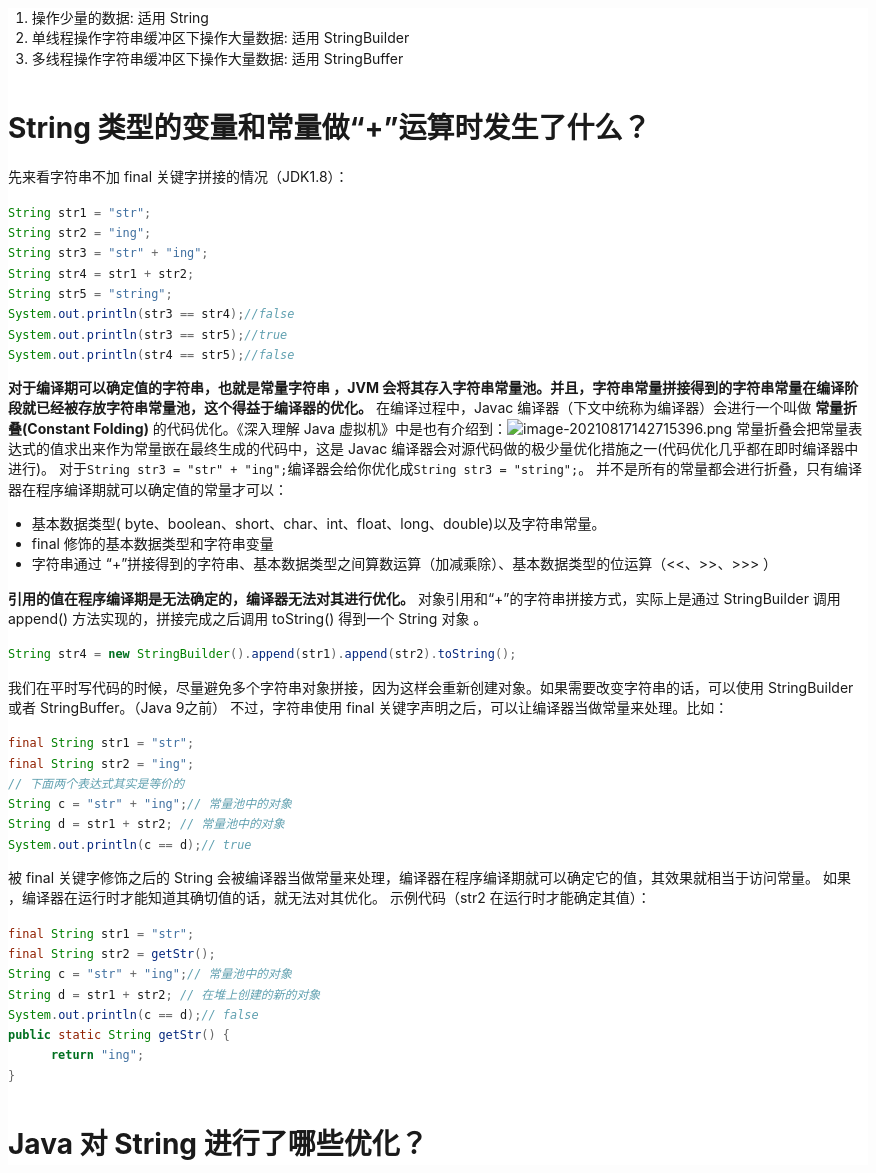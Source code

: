 1. 操作少量的数据: 适用 String
2. 单线程操作字符串缓冲区下操作大量数据: 适用 StringBuilder
3. 多线程操作字符串缓冲区下操作大量数据: 适用 StringBuffer
# String 类型的变量和常量做“+”运算时发生了什么？
先来看字符串不加 final 关键字拼接的情况（JDK1.8）：
```java
String str1 = "str";
String str2 = "ing";
String str3 = "str" + "ing";
String str4 = str1 + str2;
String str5 = "string";
System.out.println(str3 == str4);//false
System.out.println(str3 == str5);//true
System.out.println(str4 == str5);//false
```
**对于编译期可以确定值的字符串，也就是常量字符串 ，JVM 会将其存入字符串常量池。并且，字符串常量拼接得到的字符串常量在编译阶段就已经被存放字符串常量池，这个得益于编译器的优化。**
在编译过程中，Javac 编译器（下文中统称为编译器）会进行一个叫做 **常量折叠(Constant Folding)** 的代码优化。《深入理解 Java 虚拟机》中是也有介绍到：![image-20210817142715396.png](https://raw.githubusercontent.com/danmuking/image/main/aa66ccbbf35dacb670b6154a98a85abf.png)
常量折叠会把常量表达式的值求出来作为常量嵌在最终生成的代码中，这是 Javac 编译器会对源代码做的极少量优化措施之一(代码优化几乎都在即时编译器中进行)。
对于`String str3 = "str" + "ing";`编译器会给你优化成`String str3 = "string";`。
并不是所有的常量都会进行折叠，只有编译器在程序编译期就可以确定值的常量才可以：

- 基本数据类型( byte、boolean、short、char、int、float、long、double)以及字符串常量。
- final 修饰的基本数据类型和字符串变量
- 字符串通过 “+”拼接得到的字符串、基本数据类型之间算数运算（加减乘除）、基本数据类型的位运算（<<、>>、>>> ）

**引用的值在程序编译期是无法确定的，编译器无法对其进行优化。**
对象引用和“+”的字符串拼接方式，实际上是通过 StringBuilder 调用 append() 方法实现的，拼接完成之后调用 toString() 得到一个 String 对象 。
```java
String str4 = new StringBuilder().append(str1).append(str2).toString();
```
我们在平时写代码的时候，尽量避免多个字符串对象拼接，因为这样会重新创建对象。如果需要改变字符串的话，可以使用 StringBuilder 或者 StringBuffer。（Java 9之前）
不过，字符串使用 final 关键字声明之后，可以让编译器当做常量来处理。比如：
```java
final String str1 = "str";
final String str2 = "ing";
// 下面两个表达式其实是等价的
String c = "str" + "ing";// 常量池中的对象
String d = str1 + str2; // 常量池中的对象
System.out.println(c == d);// true
```
被 final 关键字修饰之后的 String 会被编译器当做常量来处理，编译器在程序编译期就可以确定它的值，其效果就相当于访问常量。
如果 ，编译器在运行时才能知道其确切值的话，就无法对其优化。
示例代码（str2 在运行时才能确定其值）：
```java
final String str1 = "str";
final String str2 = getStr();
String c = "str" + "ing";// 常量池中的对象
String d = str1 + str2; // 在堆上创建的新的对象
System.out.println(c == d);// false
public static String getStr() {
      return "ing";
}
```
# Java 对 String 进行了哪些优化？
